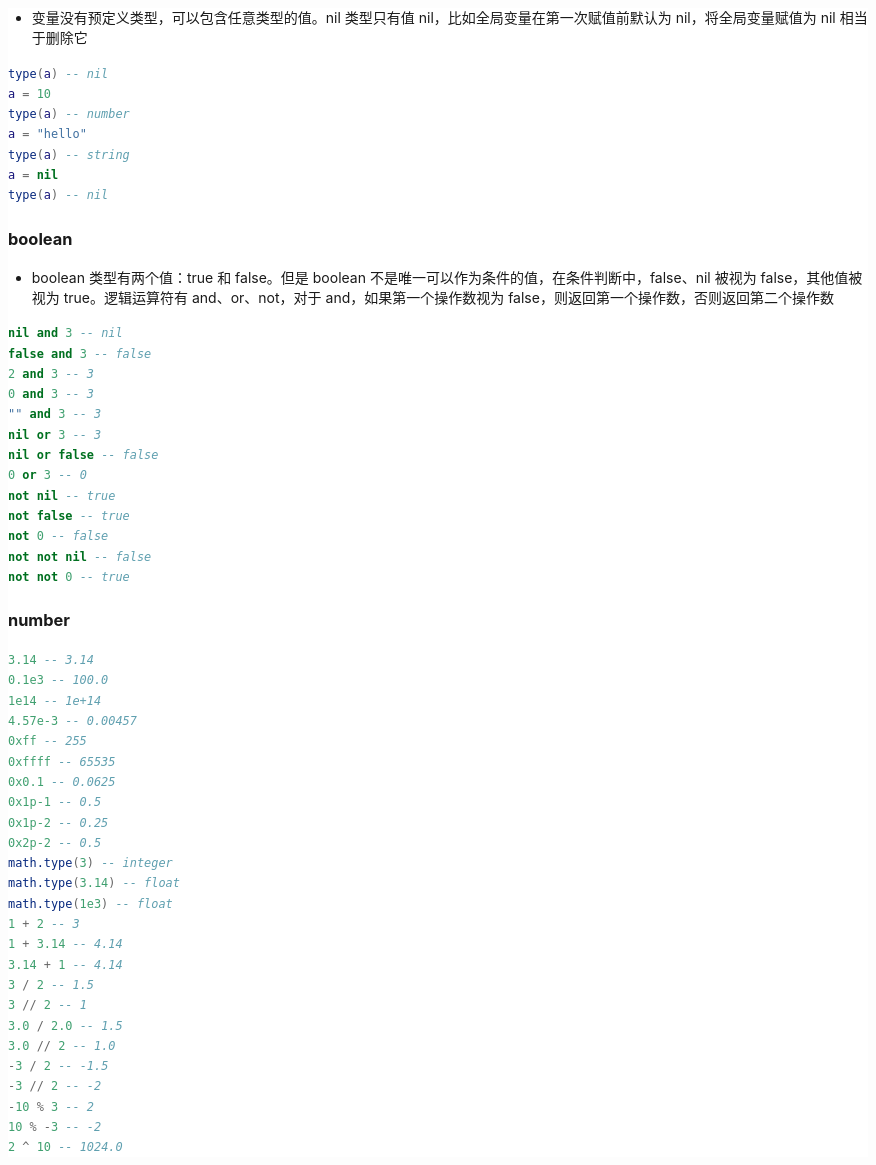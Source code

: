 * 变量没有预定义类型，可以包含任意类型的值。nil 类型只有值 nil，比如全局变量在第一次赋值前默认为 nil，将全局变量赋值为 nil 相当于删除它

```lua
type(a) -- nil
a = 10
type(a) -- number
a = "hello"
type(a) -- string
a = nil
type(a) -- nil
```

### boolean

* boolean 类型有两个值：true 和 false。但是 boolean 不是唯一可以作为条件的值，在条件判断中，false、nil 被视为 false，其他值被视为 true。逻辑运算符有 and、or、not，对于 and，如果第一个操作数视为 false，则返回第一个操作数，否则返回第二个操作数

```lua
nil and 3 -- nil
false and 3 -- false
2 and 3 -- 3
0 and 3 -- 3
"" and 3 -- 3
nil or 3 -- 3
nil or false -- false
0 or 3 -- 0
not nil -- true
not false -- true
not 0 -- false
not not nil -- false
not not 0 -- true
```

### number

```lua
3.14 -- 3.14
0.1e3 -- 100.0
1e14 -- 1e+14
4.57e-3 -- 0.00457
0xff -- 255
0xffff -- 65535
0x0.1 -- 0.0625
0x1p-1 -- 0.5
0x1p-2 -- 0.25
0x2p-2 -- 0.5
math.type(3) -- integer
math.type(3.14) -- float
math.type(1e3) -- float
1 + 2 -- 3
1 + 3.14 -- 4.14
3.14 + 1 -- 4.14
3 / 2 -- 1.5
3 // 2 -- 1
3.0 / 2.0 -- 1.5
3.0 // 2 -- 1.0
-3 / 2 -- -1.5
-3 // 2 -- -2
-10 % 3 -- 2
10 % -3 -- -2
2 ^ 10 -- 1024.0
```
